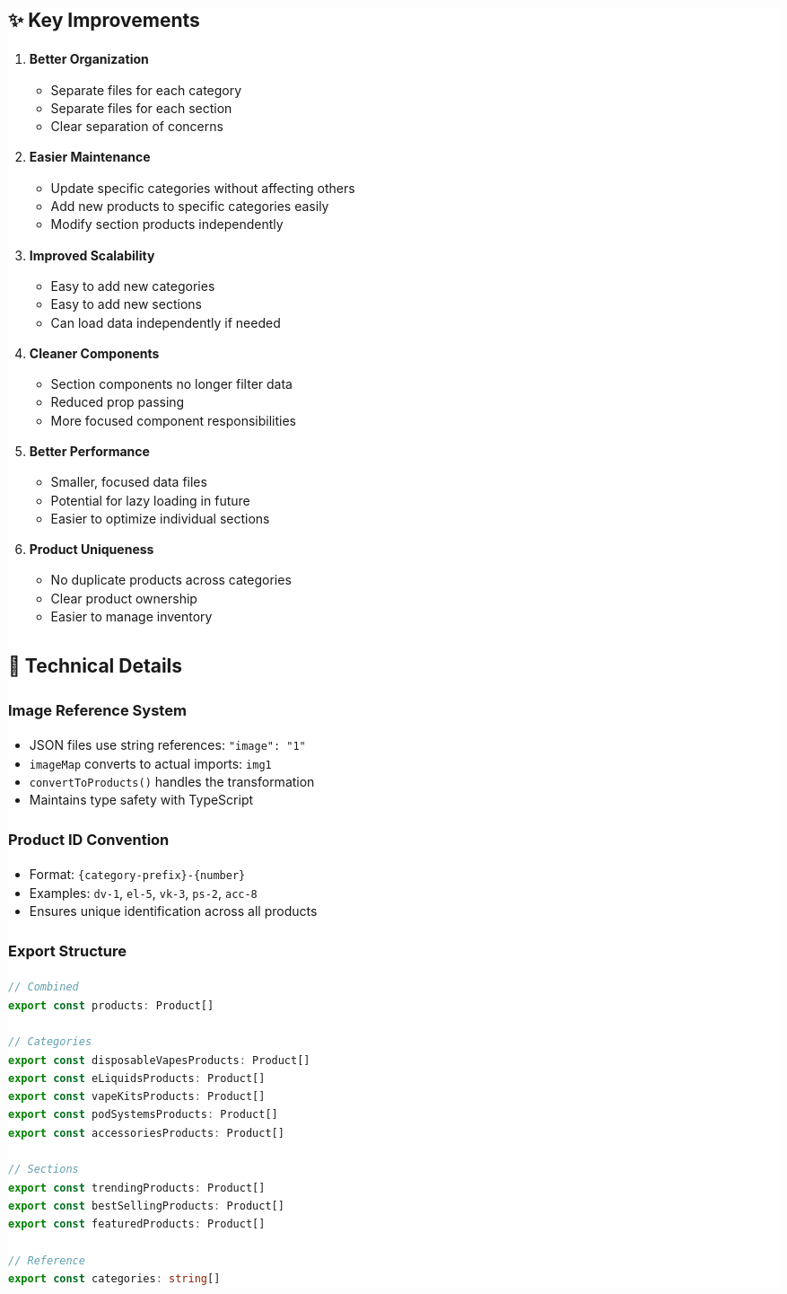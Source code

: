 ## ✨ Key Improvements

1. **Better Organization**
   - Separate files for each category
   - Separate files for each section
   - Clear separation of concerns

2. **Easier Maintenance**
   - Update specific categories without affecting others
   - Add new products to specific categories easily
   - Modify section products independently

3. **Improved Scalability**
   - Easy to add new categories
   - Easy to add new sections
   - Can load data independently if needed

4. **Cleaner Components**
   - Section components no longer filter data
   - Reduced prop passing
   - More focused component responsibilities

5. **Better Performance**
   - Smaller, focused data files
   - Potential for lazy loading in future
   - Easier to optimize individual sections

6. **Product Uniqueness**
   - No duplicate products across categories
   - Clear product ownership
   - Easier to manage inventory

## 🔧 Technical Details

### Image Reference System
- JSON files use string references: `"image": "1"`
- `imageMap` converts to actual imports: `img1`
- `convertToProducts()` handles the transformation
- Maintains type safety with TypeScript

### Product ID Convention
- Format: `{category-prefix}-{number}`
- Examples: `dv-1`, `el-5`, `vk-3`, `ps-2`, `acc-8`
- Ensures unique identification across all products

### Export Structure
```typescript
// Combined
export const products: Product[]

// Categories
export const disposableVapesProducts: Product[]
export const eLiquidsProducts: Product[]
export const vapeKitsProducts: Product[]
export const podSystemsProducts: Product[]
export const accessoriesProducts: Product[]

// Sections
export const trendingProducts: Product[]
export const bestSellingProducts: Product[]
export const featuredProducts: Product[]

// Reference
export const categories: string[]
```